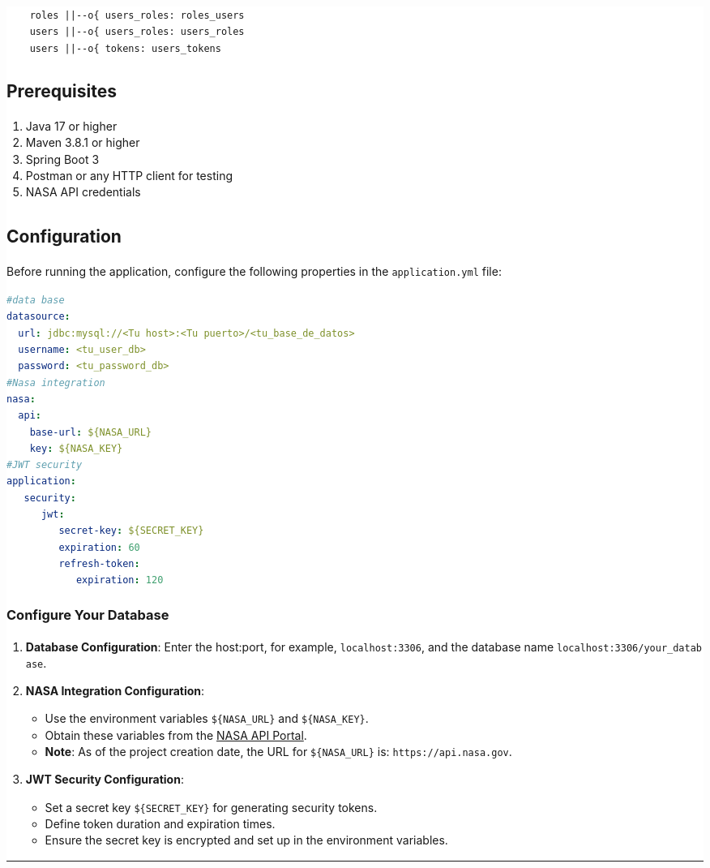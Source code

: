 ```mermaid
    roles ||--o{ users_roles: roles_users
    users ||--o{ users_roles: users_roles
    users ||--o{ tokens: users_tokens

```
## Prerequisites

1. Java 17 or higher
2. Maven 3.8.1 or higher
3. Spring Boot 3
4. Postman or any HTTP client for testing
5. NASA API credentials

## Configuration
Before running the application, configure the following properties
in the `application.yml` file:

```yaml
#data base
datasource:
  url: jdbc:mysql://<Tu host>:<Tu puerto>/<tu_base_de_datos>
  username: <tu_user_db>
  password: <tu_password_db>
#Nasa integration
nasa:
  api:
    base-url: ${NASA_URL}
    key: ${NASA_KEY}
#JWT security
application:
   security:
      jwt:
         secret-key: ${SECRET_KEY}
         expiration: 60
         refresh-token:
            expiration: 120
```

### Configure Your Database

1. **Database Configuration**: Enter the host:port, for example, `localhost:3306`, and the database name `localhost:3306/your_database`.

2. **NASA Integration Configuration**:
   - Use the environment variables `${NASA_URL}` and `${NASA_KEY}`.
   - Obtain these variables from the [NASA API Portal](https://api.nasa.gov/).
   - **Note**: As of the project creation date, the URL for `${NASA_URL}` is: `https://api.nasa.gov`.

3. **JWT Security Configuration**:
   - Set a secret key `${SECRET_KEY}` for generating security tokens.
   - Define token duration and expiration times.
   - Ensure the secret key is encrypted and set up in the environment variables.

---
